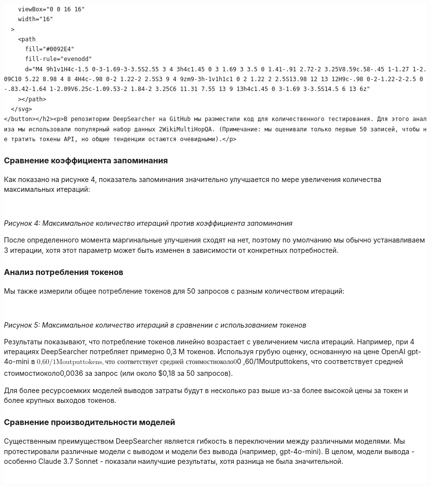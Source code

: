         viewBox="0 0 16 16"
        width="16"
      >
        <path
          fill="#0092E4"
          fill-rule="evenodd"
          d="M4 9h1v1H4c-1.5 0-3-1.69-3-3.5S2.55 3 4 3h4c1.45 0 3 1.69 3 3.5 0 1.41-.91 2.72-2 3.25V8.59c.58-.45 1-1.27 1-2.09C10 5.22 8.98 4 8 4H4c-.98 0-2 1.22-2 2.5S3 9 4 9zm9-3h-1v1h1c1 0 2 1.22 2 2.5S13.98 12 13 12H9c-.98 0-2-1.22-2-2.5 0-.83.42-1.64 1-2.09V6.25c-1.09.53-2 1.84-2 3.25C6 11.31 7.55 13 9 13h4c1.45 0 3-1.69 3-3.5S14.5 6 13 6z"
        ></path>
      </svg>
    </button></h2><p>В репозитории DeepSearcher на GitHub мы разместили код для количественного тестирования. Для этого анализа мы использовали популярный набор данных 2WikiMultiHopQA. (Примечание: мы оценивали только первые 50 записей, чтобы не тратить токены API, но общие тенденции остаются очевидными).</p>
<h3 id="Recall-Rate-Comparison" class="common-anchor-header">Сравнение коэффициента запоминания</h3><p>Как показано на рисунке 4, показатель запоминания значительно улучшается по мере увеличения количества максимальных итераций:</p>
<p>
  <span class="img-wrapper">
    <img translate="no" src="https://assets.zilliz.com/Figure_4_Max_Iterations_vs_Recall_18a8d6e9bf.png" alt="" class="doc-image" id="" />
    <span></span>
  </span>
</p>
<p><em>Рисунок 4: Максимальное количество итераций против коэффициента запоминания</em></p>
<p>После определенного момента маргинальные улучшения сходят на нет, поэтому по умолчанию мы обычно устанавливаем 3 итерации, хотя этот параметр может быть изменен в зависимости от конкретных потребностей.</p>
<h3 id="Token-Consumption-Analysis" class="common-anchor-header">Анализ потребления токенов</h3><p>Мы также измерили общее потребление токенов для 50 запросов с разным количеством итераций:</p>
<p>
  <span class="img-wrapper">
    <img translate="no" src="https://assets.zilliz.com/Figure_5_Max_Iterations_vs_Token_Usage_6d1d44b114.png" alt="" class="doc-image" id="" />
    <span></span>
  </span>
</p>
<p><em>Рисунок 5: Максимальное количество итераций в сравнении с использованием токенов</em></p>
<p>Результаты показывают, что потребление токенов линейно возрастает с увеличением числа итераций. Например, при 4 итерациях DeepSearcher потребляет примерно 0,3 М токенов. Используя грубую оценку, основанную на цене OpenAI gpt-4o-mini в <span class="katex"><span class="katex-mathml"><math xmlns="http://www.w3.org/1998/Math/MathML"><semantics><mrow><mn>0,</mn><mi>60/1Moutputtokens</mi><mo separator="true">,</mo><mi>что соответствует средней стоимости</mi><mi>около</mi><mi>0</mi></mrow><annotation encoding="application/x-tex">,60/1M выходных токенов, это соответствует средней стоимости около</annotation></semantics></math></span><span class="katex-html" aria-hidden="true"><span class="base"><span class="strut" style="height:1em;vertical-align:-0.25em;"></span></span></span></span>0 <span class="katex"><span class="katex-html" aria-hidden="true"><span class="base"><span class="mord">,</span><span class="mord mathnormal">60/1Moutputtokens</span><span class="mpunct">,</span><span class="mspace" style="margin-right:0.1667em;"></span><span class="mord mathnormal">что соответствует средней стоимости</span><span class="mord mathnormal">около</span><span class="mord mathnormal">0</span></span></span></span>,0036 за запрос (или около $0,18 за 50 запросов).</p>
<p>Для более ресурсоемких моделей выводов затраты будут в несколько раз выше из-за более высокой цены за токен и более крупных выходов токенов.</p>
<h3 id="Model-Performance-Comparison" class="common-anchor-header">Сравнение производительности моделей</h3><p>Существенным преимуществом DeepSearcher является гибкость в переключении между различными моделями. Мы протестировали различные модели с выводом и модели без вывода (например, gpt-4o-mini). В целом, модели вывода - особенно Claude 3.7 Sonnet - показали наилучшие результаты, хотя разница не была значительной.</p>
<p>
  <span class="img-wrapper">
    <img translate="no" src="https://assets.zilliz.com/Figure_6_Average_Recall_by_Model_153c93f616.png" alt="" class="doc-image" id="" />
    <span></span>